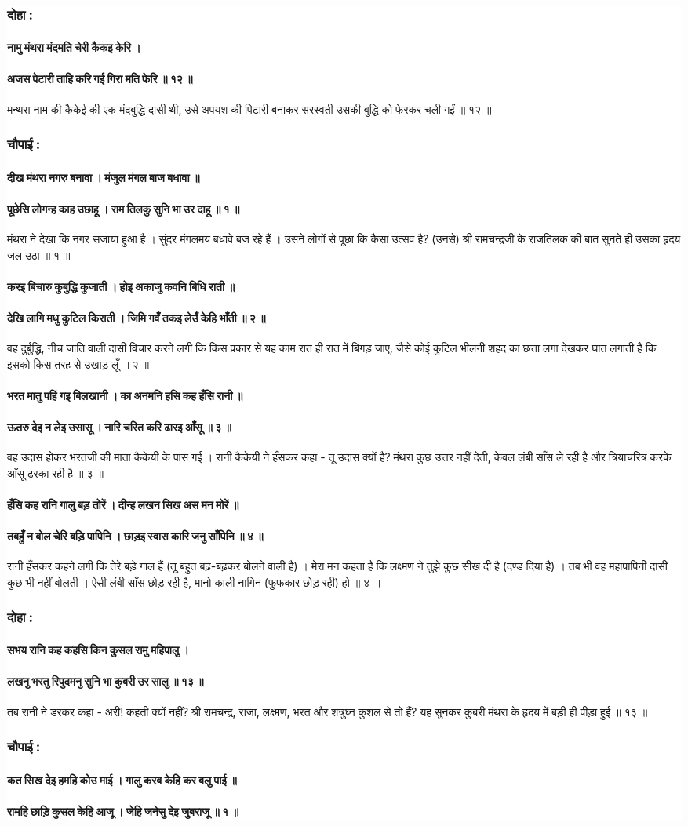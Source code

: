 ### दोहा :

#### नामु मंथरा मंदमति चेरी कैकइ केरि ।
#### अजस पेटारी ताहि करि गई गिरा मति फेरि ॥ १२ ॥

मन्थरा नाम की कैकेई की एक मंदबुद्धि दासी थी, उसे अपयश की पिटारी बनाकर सरस्वती उसकी बुद्धि को फेरकर चली गईं ॥ १२ ॥

### चौपाई :

#### दीख मंथरा नगरु बनावा । मंजुल मंगल बाज बधावा ॥
#### पूछेसि लोगन्ह काह उछाहू । राम तिलकु सुनि भा उर दाहू ॥ १ ॥

मंथरा ने देखा कि नगर सजाया हुआ है । सुंदर मंगलमय बधावे बज रहे हैं । उसने लोगों से पूछा कि कैसा उत्सव है? (उनसे) श्री रामचन्द्रजी के राजतिलक की बात सुनते ही उसका हृदय जल उठा ॥ १ ॥

#### करइ बिचारु कुबुद्धि कुजाती । होइ अकाजु कवनि बिधि राती ॥
#### देखि लागि मधु कुटिल किराती । जिमि गवँ तकइ लेउँ केहि भाँती ॥ २ ॥

वह दुर्बुद्धि, नीच जाति वाली दासी विचार करने लगी कि किस प्रकार से यह काम रात ही रात में बिगड़ जाए, जैसे कोई कुटिल भीलनी शहद का छत्ता लगा देखकर घात लगाती है कि इसको किस तरह से उखाड़ लूँ ॥ २ ॥

#### भरत मातु पहिं गइ बिलखानी । का अनमनि हसि कह हँसि रानी ॥
#### ऊतरु देइ न लेइ उसासू । नारि चरित करि ढारइ आँसू ॥ ३ ॥

वह उदास होकर भरतजी की माता कैकेयी के पास गई । रानी कैकेयी ने हँसकर कहा - तू उदास क्यों है? मंथरा कुछ उत्तर नहीं देती, केवल लंबी साँस ले रही है और त्रियाचरित्र करके आँसू ढरका रही है ॥ ३ ॥

#### हँसि कह रानि गालु बड़ तोरें । दीन्ह लखन सिख अस मन मोरें ॥
#### तबहुँ न बोल चेरि बड़ि पापिनि । छाड़इ स्वास कारि जनु साँपिनि ॥ ४ ॥

रानी हँसकर कहने लगी कि तेरे बड़े गाल हैं (तू बहुत बढ़-बढ़कर बोलने वाली है) । मेरा मन कहता है कि लक्ष्मण ने तुझे कुछ सीख दी है (दण्ड दिया है) । तब भी वह महापापिनी दासी कुछ भी नहीं बोलती । ऐसी लंबी साँस छोड़ रही है, मानो काली नागिन (फुफकार छोड़ रही) हो ॥ ४ ॥

### दोहा :

#### सभय रानि कह कहसि किन कुसल रामु महिपालु ।
#### लखनु भरतु रिपुदमनु सुनि भा कुबरी उर सालु ॥ १३ ॥

तब रानी ने डरकर कहा - अरी! कहती क्यों नहीं? श्री रामचन्द्र, राजा, लक्ष्मण, भरत और शत्रुघ्न कुशल से तो हैं? यह सुनकर कुबरी मंथरा के हृदय में बड़ी ही पीड़ा हुई ॥ १३ ॥

### चौपाई :

#### कत सिख देइ हमहि कोउ माई । गालु करब केहि कर बलु पाई ॥
#### रामहि छाड़ि कुसल केहि आजू । जेहि जनेसु देइ जुबराजू ॥ १ ॥
